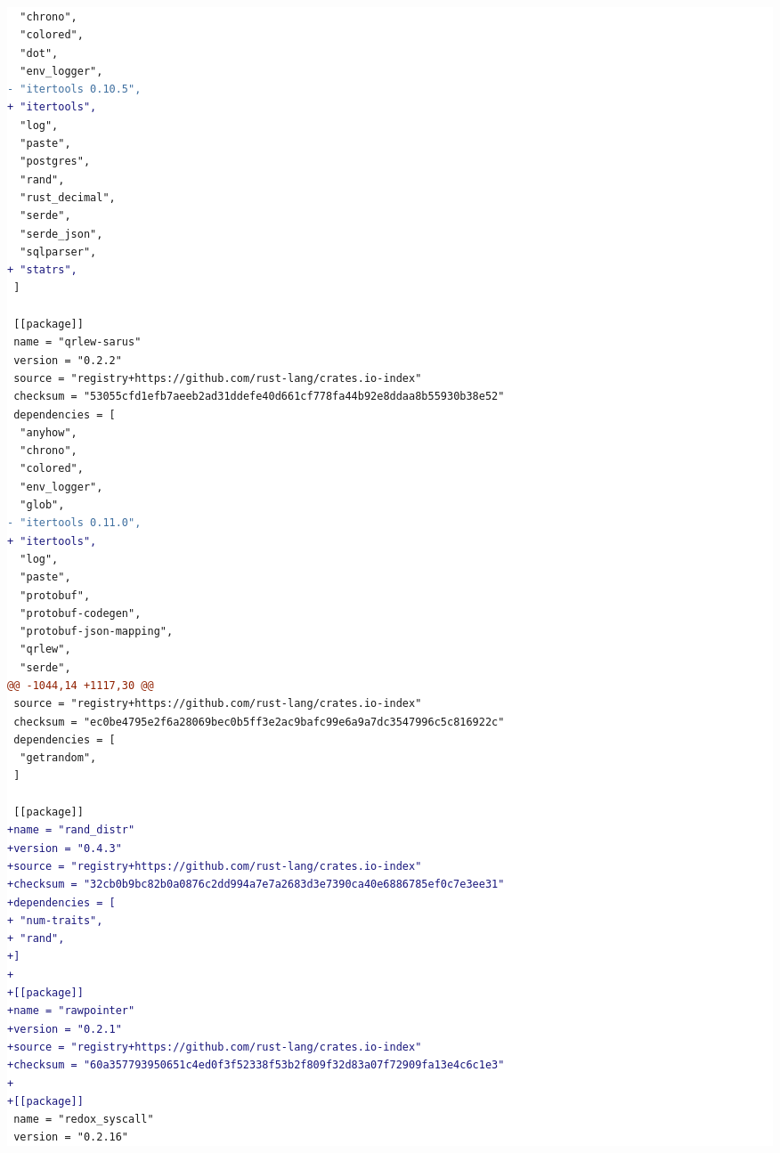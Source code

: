 ```diff
  "chrono",
  "colored",
  "dot",
  "env_logger",
- "itertools 0.10.5",
+ "itertools",
  "log",
  "paste",
  "postgres",
  "rand",
  "rust_decimal",
  "serde",
  "serde_json",
  "sqlparser",
+ "statrs",
 ]
 
 [[package]]
 name = "qrlew-sarus"
 version = "0.2.2"
 source = "registry+https://github.com/rust-lang/crates.io-index"
 checksum = "53055cfd1efb7aeeb2ad31ddefe40d661cf778fa44b92e8ddaa8b55930b38e52"
 dependencies = [
  "anyhow",
  "chrono",
  "colored",
  "env_logger",
  "glob",
- "itertools 0.11.0",
+ "itertools",
  "log",
  "paste",
  "protobuf",
  "protobuf-codegen",
  "protobuf-json-mapping",
  "qrlew",
  "serde",
@@ -1044,14 +1117,30 @@
 source = "registry+https://github.com/rust-lang/crates.io-index"
 checksum = "ec0be4795e2f6a28069bec0b5ff3e2ac9bafc99e6a9a7dc3547996c5c816922c"
 dependencies = [
  "getrandom",
 ]
 
 [[package]]
+name = "rand_distr"
+version = "0.4.3"
+source = "registry+https://github.com/rust-lang/crates.io-index"
+checksum = "32cb0b9bc82b0a0876c2dd994a7e7a2683d3e7390ca40e6886785ef0c7e3ee31"
+dependencies = [
+ "num-traits",
+ "rand",
+]
+
+[[package]]
+name = "rawpointer"
+version = "0.2.1"
+source = "registry+https://github.com/rust-lang/crates.io-index"
+checksum = "60a357793950651c4ed0f3f52338f53b2f809f32d83a07f72909fa13e4c6c1e3"
+
+[[package]]
 name = "redox_syscall"
 version = "0.2.16"
```